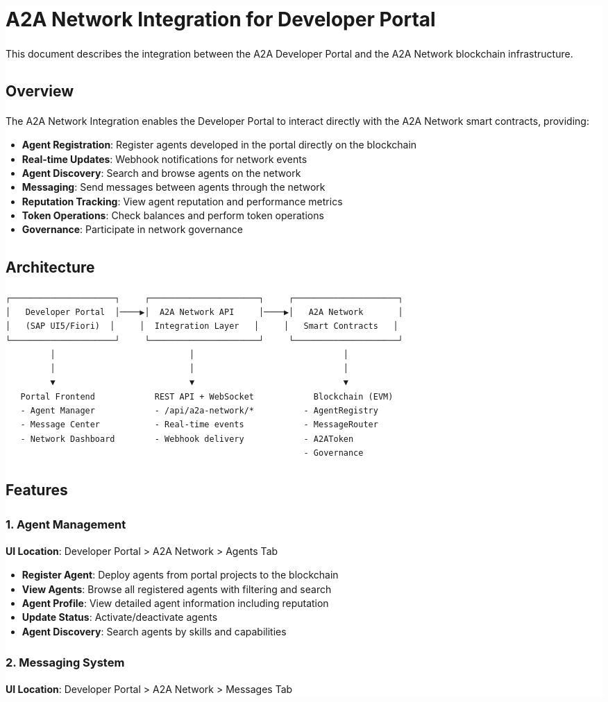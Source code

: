 # A2A Network Integration for Developer Portal

This document describes the integration between the A2A Developer Portal and the A2A Network blockchain infrastructure.

## Overview

The A2A Network Integration enables the Developer Portal to interact directly with the A2A Network smart contracts, providing:

- **Agent Registration**: Register agents developed in the portal directly on the blockchain
- **Real-time Updates**: Webhook notifications for network events
- **Agent Discovery**: Search and browse agents on the network
- **Messaging**: Send messages between agents through the network
- **Reputation Tracking**: View agent reputation and performance metrics
- **Token Operations**: Check balances and perform token operations
- **Governance**: Participate in network governance

## Architecture

```
┌─────────────────────┐     ┌──────────────────────┐     ┌─────────────────────┐
│   Developer Portal  │────▶│  A2A Network API     │────▶│   A2A Network       │
│   (SAP UI5/Fiori)  │     │  Integration Layer   │     │   Smart Contracts   │
└─────────────────────┘     └──────────────────────┘     └─────────────────────┘
         │                           │                              │
         │                           │                              │
         ▼                           ▼                              ▼
   Portal Frontend            REST API + WebSocket            Blockchain (EVM)
   - Agent Manager            - /api/a2a-network/*          - AgentRegistry
   - Message Center           - Real-time events            - MessageRouter
   - Network Dashboard        - Webhook delivery            - A2AToken
                                                            - Governance
```

## Features

### 1. Agent Management

**UI Location**: Developer Portal > A2A Network > Agents Tab

- **Register Agent**: Deploy agents from portal projects to the blockchain
- **View Agents**: Browse all registered agents with filtering and search
- **Agent Profile**: View detailed agent information including reputation
- **Update Status**: Activate/deactivate agents
- **Agent Discovery**: Search agents by skills and capabilities

### 2. Messaging System

**UI Location**: Developer Portal > A2A Network > Messages Tab
